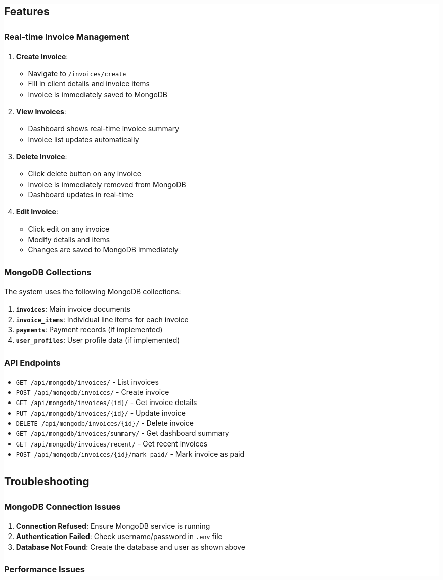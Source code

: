 ## Features

### Real-time Invoice Management

1. **Create Invoice**: 
   - Navigate to `/invoices/create`
   - Fill in client details and invoice items
   - Invoice is immediately saved to MongoDB

2. **View Invoices**: 
   - Dashboard shows real-time invoice summary
   - Invoice list updates automatically

3. **Delete Invoice**: 
   - Click delete button on any invoice
   - Invoice is immediately removed from MongoDB
   - Dashboard updates in real-time

4. **Edit Invoice**: 
   - Click edit on any invoice
   - Modify details and items
   - Changes are saved to MongoDB immediately

### MongoDB Collections

The system uses the following MongoDB collections:

1. **`invoices`**: Main invoice documents
2. **`invoice_items`**: Individual line items for each invoice
3. **`payments`**: Payment records (if implemented)
4. **`user_profiles`**: User profile data (if implemented)

### API Endpoints

- `GET /api/mongodb/invoices/` - List invoices
- `POST /api/mongodb/invoices/` - Create invoice
- `GET /api/mongodb/invoices/{id}/` - Get invoice details
- `PUT /api/mongodb/invoices/{id}/` - Update invoice
- `DELETE /api/mongodb/invoices/{id}/` - Delete invoice
- `GET /api/mongodb/invoices/summary/` - Get dashboard summary
- `GET /api/mongodb/invoices/recent/` - Get recent invoices
- `POST /api/mongodb/invoices/{id}/mark-paid/` - Mark invoice as paid

## Troubleshooting

### MongoDB Connection Issues

1. **Connection Refused**: Ensure MongoDB service is running
2. **Authentication Failed**: Check username/password in `.env` file
3. **Database Not Found**: Create the database and user as shown above

### Performance Issues
